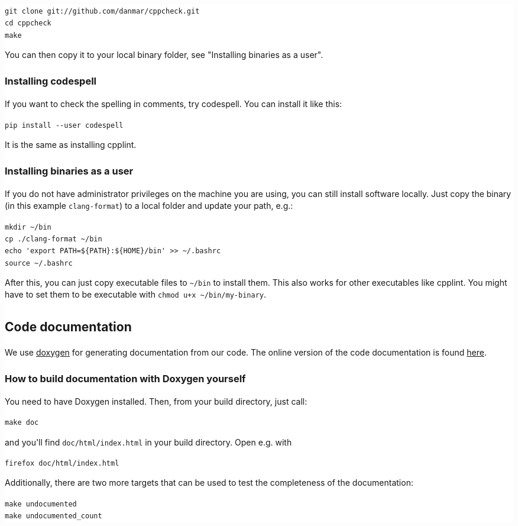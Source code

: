     git clone git://github.com/danmar/cppcheck.git
    cd cppcheck
    make

You can then copy it to your local binary folder, see "Installing binaries
as a user".


### Installing codespell

If you want to check the spelling in comments, try codespell. You can install
it like this:

    pip install --user codespell

It is the same as installing cpplint.


### Installing binaries as a user

If you do not have administrator privileges on the machine you are using, you can
still install software locally. Just copy the binary (in this example
`clang-format`) to a local folder and update your path, e.g.:

    mkdir ~/bin
    cp ./clang-format ~/bin
    echo 'export PATH=${PATH}:${HOME}/bin' >> ~/.bashrc
    source ~/.bashrc

After this, you can just copy executable files to `~/bin` to install them. This
also works for other executables like cpplint. You might have to set them to be
executable with `chmod u+x ~/bin/my-binary`.



<a id="documentation"></a>

## Code documentation

We use [doxygen](http://doxygen.org) for generating documentation from our code.
The online version of the code documentation is found
[here](https://theory.gsi.de/~smash/doc/current/).


### How to build documentation with Doxygen yourself

You need to have Doxygen installed. Then, from your build directory, just call:

    make doc

and you'll find `doc/html/index.html` in your build directory. Open e.g. with

    firefox doc/html/index.html

Additionally, there are two more targets that can be used to test the
completeness of the documentation:

    make undocumented
    make undocumented_count
